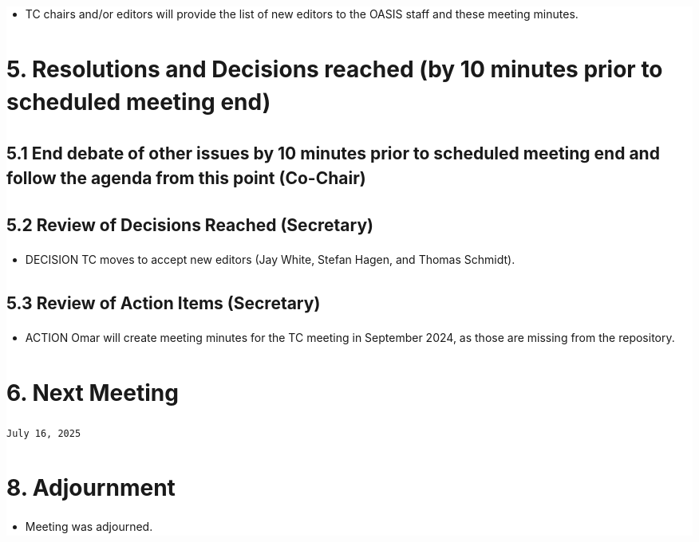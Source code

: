 - TC chairs and/or editors will provide the list of new editors to the OASIS staff and these meeting minutes.

# 5. Resolutions and Decisions reached (by 10 minutes prior to scheduled meeting end)

## 5.1 End debate of other issues by 10 minutes prior to scheduled meeting end and follow the agenda from this point (Co-Chair)

## 5.2 Review of Decisions Reached (Secretary)

- DECISION TC moves to accept new editors (Jay White, Stefan Hagen, and Thomas Schmidt).

## 5.3 Review of Action Items (Secretary)

- ACTION Omar will create meeting minutes for the TC meeting in September 2024, as those are missing from the repository.

# 6. Next Meeting

  ```
  July 16, 2025
  ```

# 8. Adjournment

- Meeting was adjourned.
